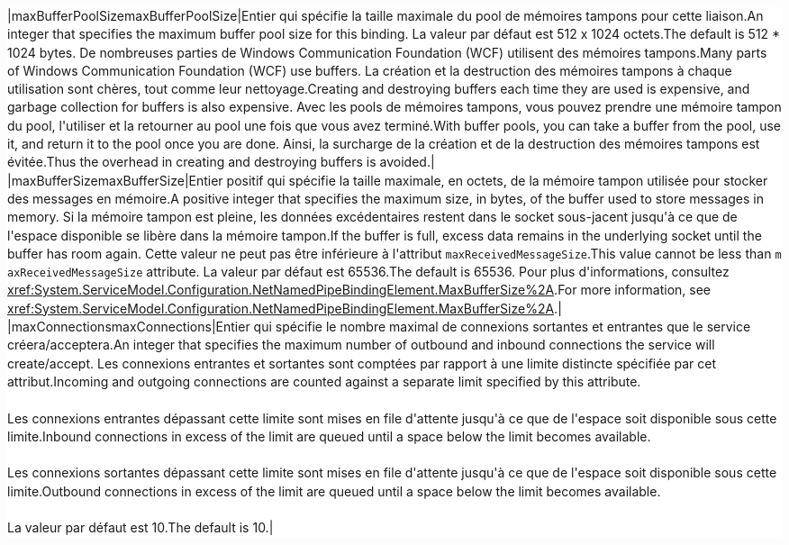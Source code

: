 |<span data-ttu-id="2b2f1-129">maxBufferPoolSize</span><span class="sxs-lookup"><span data-stu-id="2b2f1-129">maxBufferPoolSize</span></span>|<span data-ttu-id="2b2f1-130">Entier qui spécifie la taille maximale du pool de mémoires tampons pour cette liaison.</span><span class="sxs-lookup"><span data-stu-id="2b2f1-130">An integer that specifies the maximum buffer pool size for this binding.</span></span> <span data-ttu-id="2b2f1-131">La valeur par défaut est 512 x 1024 octets.</span><span class="sxs-lookup"><span data-stu-id="2b2f1-131">The default is 512 \* 1024 bytes.</span></span> <span data-ttu-id="2b2f1-132">De nombreuses parties de Windows Communication Foundation (WCF) utilisent des mémoires tampons.</span><span class="sxs-lookup"><span data-stu-id="2b2f1-132">Many parts of Windows Communication Foundation (WCF) use buffers.</span></span> <span data-ttu-id="2b2f1-133">La création et la destruction des mémoires tampons à chaque utilisation sont chères, tout comme leur nettoyage.</span><span class="sxs-lookup"><span data-stu-id="2b2f1-133">Creating and destroying buffers each time they are used is expensive, and garbage collection for buffers is also expensive.</span></span> <span data-ttu-id="2b2f1-134">Avec les pools de mémoires tampons, vous pouvez prendre une mémoire tampon du pool, l'utiliser et la retourner au pool une fois que vous avez terminé.</span><span class="sxs-lookup"><span data-stu-id="2b2f1-134">With buffer pools, you can take a buffer from the pool, use it, and return it to the pool once you are done.</span></span> <span data-ttu-id="2b2f1-135">Ainsi, la surcharge de la création et de la destruction des mémoires tampons est évitée.</span><span class="sxs-lookup"><span data-stu-id="2b2f1-135">Thus the overhead in creating and destroying buffers is avoided.</span></span>|  
|<span data-ttu-id="2b2f1-136">maxBufferSize</span><span class="sxs-lookup"><span data-stu-id="2b2f1-136">maxBufferSize</span></span>|<span data-ttu-id="2b2f1-137">Entier positif qui spécifie la taille maximale, en octets, de la mémoire tampon utilisée pour stocker des messages en mémoire.</span><span class="sxs-lookup"><span data-stu-id="2b2f1-137">A positive integer that specifies the maximum size, in bytes, of the buffer used to store messages in memory.</span></span> <span data-ttu-id="2b2f1-138">Si la mémoire tampon est pleine, les données excédentaires restent dans le socket sous-jacent jusqu'à ce que de l'espace disponible se libère dans la mémoire tampon.</span><span class="sxs-lookup"><span data-stu-id="2b2f1-138">If the buffer is full, excess data remains in the underlying socket until the buffer has room again.</span></span> <span data-ttu-id="2b2f1-139">Cette valeur ne peut pas être inférieure à l'attribut `maxReceivedMessageSize`.</span><span class="sxs-lookup"><span data-stu-id="2b2f1-139">This value cannot be less than `maxReceivedMessageSize` attribute.</span></span> <span data-ttu-id="2b2f1-140">La valeur par défaut est 65536.</span><span class="sxs-lookup"><span data-stu-id="2b2f1-140">The default is 65536.</span></span> <span data-ttu-id="2b2f1-141">Pour plus d'informations, consultez <xref:System.ServiceModel.Configuration.NetNamedPipeBindingElement.MaxBufferSize%2A>.</span><span class="sxs-lookup"><span data-stu-id="2b2f1-141">For more information, see <xref:System.ServiceModel.Configuration.NetNamedPipeBindingElement.MaxBufferSize%2A>.</span></span>|  
|<span data-ttu-id="2b2f1-142">maxConnections</span><span class="sxs-lookup"><span data-stu-id="2b2f1-142">maxConnections</span></span>|<span data-ttu-id="2b2f1-143">Entier qui spécifie le nombre maximal de connexions sortantes et entrantes que le service créera/acceptera.</span><span class="sxs-lookup"><span data-stu-id="2b2f1-143">An integer that specifies the maximum number of outbound and inbound connections the service will create/accept.</span></span> <span data-ttu-id="2b2f1-144">Les connexions entrantes et sortantes sont comptées par rapport à une limite distincte spécifiée par cet attribut.</span><span class="sxs-lookup"><span data-stu-id="2b2f1-144">Incoming and outgoing connections are counted against a separate limit specified by this attribute.</span></span><br /><br /> <span data-ttu-id="2b2f1-145">Les connexions entrantes dépassant cette limite sont mises en file d'attente jusqu'à ce que de l'espace soit disponible sous cette limite.</span><span class="sxs-lookup"><span data-stu-id="2b2f1-145">Inbound connections in excess of the limit are queued until a space below the limit becomes available.</span></span><br /><br /> <span data-ttu-id="2b2f1-146">Les connexions sortantes dépassant cette limite sont mises en file d'attente jusqu'à ce que de l'espace soit disponible sous cette limite.</span><span class="sxs-lookup"><span data-stu-id="2b2f1-146">Outbound connections in excess of the limit are queued until a space below the limit becomes available.</span></span><br /><br /> <span data-ttu-id="2b2f1-147">La valeur par défaut est 10.</span><span class="sxs-lookup"><span data-stu-id="2b2f1-147">The default is 10.</span></span>|  